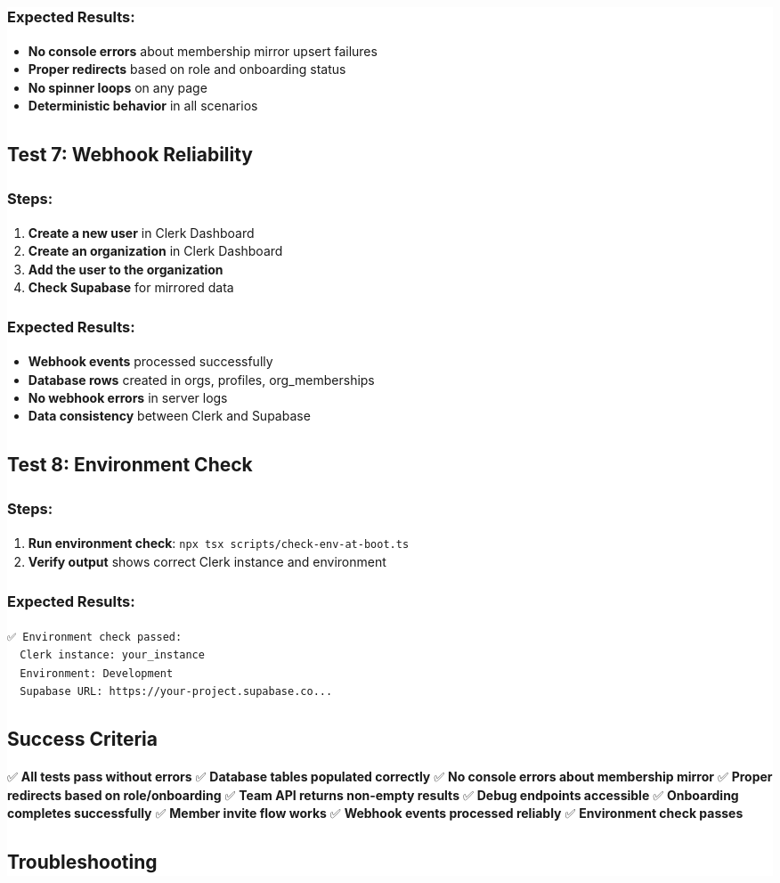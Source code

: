 ### Expected Results:
- **No console errors** about membership mirror upsert failures
- **Proper redirects** based on role and onboarding status
- **No spinner loops** on any page
- **Deterministic behavior** in all scenarios

## Test 7: Webhook Reliability

### Steps:
1. **Create a new user** in Clerk Dashboard
2. **Create an organization** in Clerk Dashboard
3. **Add the user to the organization**
4. **Check Supabase** for mirrored data

### Expected Results:
- **Webhook events** processed successfully
- **Database rows** created in orgs, profiles, org_memberships
- **No webhook errors** in server logs
- **Data consistency** between Clerk and Supabase

## Test 8: Environment Check

### Steps:
1. **Run environment check**: `npx tsx scripts/check-env-at-boot.ts`
2. **Verify output** shows correct Clerk instance and environment

### Expected Results:
```bash
✅ Environment check passed:
  Clerk instance: your_instance
  Environment: Development
  Supabase URL: https://your-project.supabase.co...
```

## Success Criteria

✅ **All tests pass without errors**
✅ **Database tables populated correctly**
✅ **No console errors about membership mirror**
✅ **Proper redirects based on role/onboarding**
✅ **Team API returns non-empty results**
✅ **Debug endpoints accessible**
✅ **Onboarding completes successfully**
✅ **Member invite flow works**
✅ **Webhook events processed reliably**
✅ **Environment check passes**

## Troubleshooting
